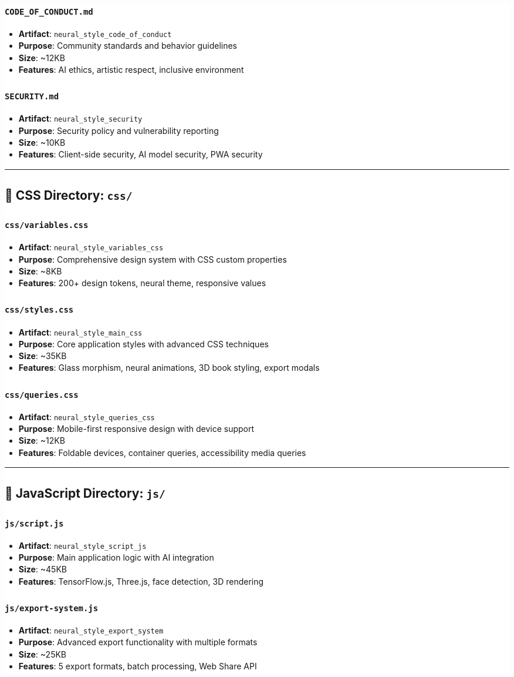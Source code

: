 ### **`CODE_OF_CONDUCT.md`**
- **Artifact**: `neural_style_code_of_conduct`
- **Purpose**: Community standards and behavior guidelines
- **Size**: ~12KB
- **Features**: AI ethics, artistic respect, inclusive environment

### **`SECURITY.md`**
- **Artifact**: `neural_style_security`
- **Purpose**: Security policy and vulnerability reporting
- **Size**: ~10KB
- **Features**: Client-side security, AI model security, PWA security

---

## 📂 **CSS Directory: `css/`**

### **`css/variables.css`**
- **Artifact**: `neural_style_variables_css`
- **Purpose**: Comprehensive design system with CSS custom properties
- **Size**: ~8KB
- **Features**: 200+ design tokens, neural theme, responsive values

### **`css/styles.css`**
- **Artifact**: `neural_style_main_css`
- **Purpose**: Core application styles with advanced CSS techniques
- **Size**: ~35KB
- **Features**: Glass morphism, neural animations, 3D book styling, export modals

### **`css/queries.css`**
- **Artifact**: `neural_style_queries_css`
- **Purpose**: Mobile-first responsive design with device support
- **Size**: ~12KB
- **Features**: Foldable devices, container queries, accessibility media queries

---

## 📂 **JavaScript Directory: `js/`**

### **`js/script.js`**
- **Artifact**: `neural_style_script_js`
- **Purpose**: Main application logic with AI integration
- **Size**: ~45KB
- **Features**: TensorFlow.js, Three.js, face detection, 3D rendering

### **`js/export-system.js`**
- **Artifact**: `neural_style_export_system`
- **Purpose**: Advanced export functionality with multiple formats
- **Size**: ~25KB
- **Features**: 5 export formats, batch processing, Web Share API

